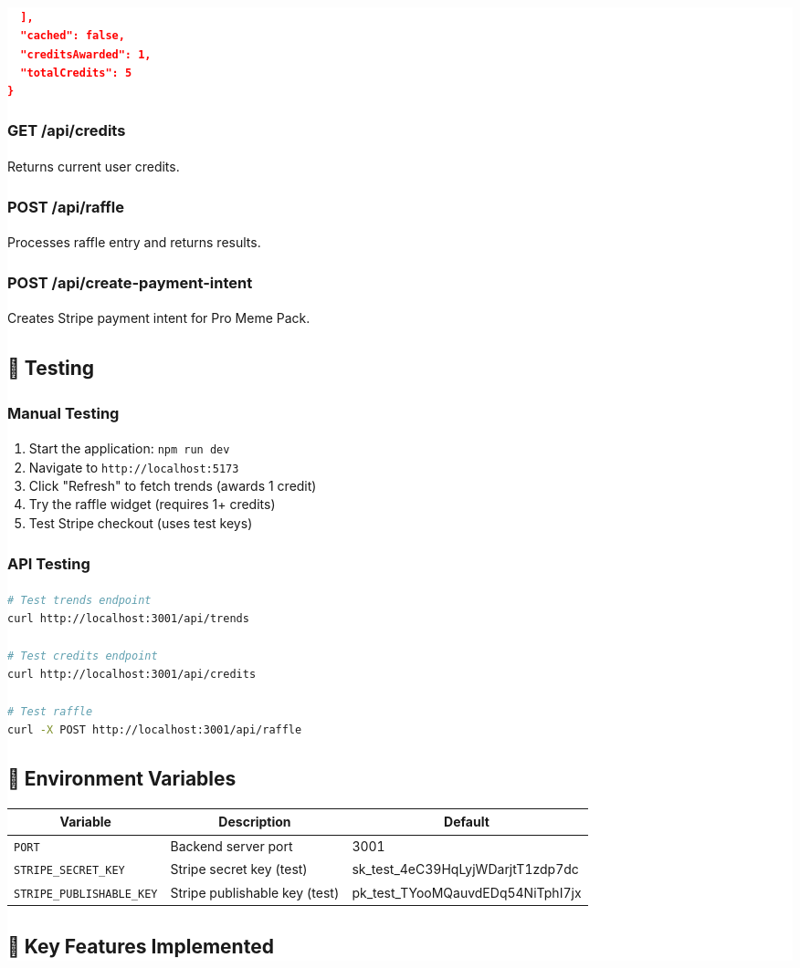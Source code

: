 ```json
  ],
  "cached": false,
  "creditsAwarded": 1,
  "totalCredits": 5
}
```

### GET /api/credits
Returns current user credits.

### POST /api/raffle
Processes raffle entry and returns results.

### POST /api/create-payment-intent
Creates Stripe payment intent for Pro Meme Pack.

## 🧪 Testing

### Manual Testing
1. Start the application: `npm run dev`
2. Navigate to `http://localhost:5173`
3. Click "Refresh" to fetch trends (awards 1 credit)
4. Try the raffle widget (requires 1+ credits)
5. Test Stripe checkout (uses test keys)

### API Testing
```bash
# Test trends endpoint
curl http://localhost:3001/api/trends

# Test credits endpoint
curl http://localhost:3001/api/credits

# Test raffle
curl -X POST http://localhost:3001/api/raffle
```

## 🔐 Environment Variables

| Variable | Description | Default |
|----------|-------------|---------|
| `PORT` | Backend server port | 3001 |
| `STRIPE_SECRET_KEY` | Stripe secret key (test) | sk_test_4eC39HqLyjWDarjtT1zdp7dc |
| `STRIPE_PUBLISHABLE_KEY` | Stripe publishable key (test) | pk_test_TYooMQauvdEDq54NiTphI7jx |



## 🌟 Key Features Implemented
